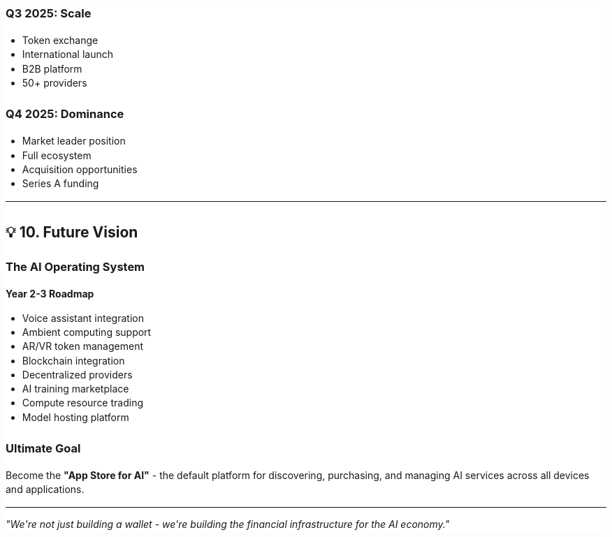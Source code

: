 ### Q3 2025: Scale
- Token exchange
- International launch
- B2B platform
- 50+ providers

### Q4 2025: Dominance
- Market leader position
- Full ecosystem
- Acquisition opportunities
- Series A funding

---

## 💡 10. Future Vision

### The AI Operating System
**Year 2-3 Roadmap**
- Voice assistant integration
- Ambient computing support
- AR/VR token management
- Blockchain integration
- Decentralized providers
- AI training marketplace
- Compute resource trading
- Model hosting platform

### Ultimate Goal
Become the **"App Store for AI"** - the default platform for discovering, purchasing, and managing AI services across all devices and applications.

---

*"We're not just building a wallet - we're building the financial infrastructure for the AI economy."*